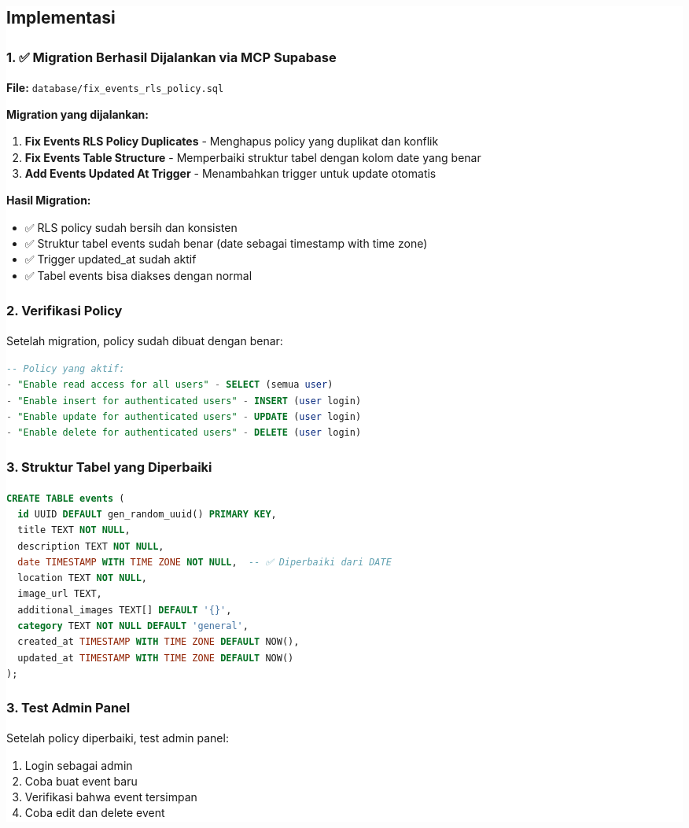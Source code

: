 ## Implementasi

### 1. ✅ **Migration Berhasil Dijalankan via MCP Supabase**

**File:** `database/fix_events_rls_policy.sql`

**Migration yang dijalankan:**
1. **Fix Events RLS Policy Duplicates** - Menghapus policy yang duplikat dan konflik
2. **Fix Events Table Structure** - Memperbaiki struktur tabel dengan kolom date yang benar
3. **Add Events Updated At Trigger** - Menambahkan trigger untuk update otomatis

**Hasil Migration:**
- ✅ RLS policy sudah bersih dan konsisten
- ✅ Struktur tabel events sudah benar (date sebagai timestamp with time zone)
- ✅ Trigger updated_at sudah aktif
- ✅ Tabel events bisa diakses dengan normal

### 2. **Verifikasi Policy**

Setelah migration, policy sudah dibuat dengan benar:

```sql
-- Policy yang aktif:
- "Enable read access for all users" - SELECT (semua user)
- "Enable insert for authenticated users" - INSERT (user login)
- "Enable update for authenticated users" - UPDATE (user login)  
- "Enable delete for authenticated users" - DELETE (user login)
```

### 3. **Struktur Tabel yang Diperbaiki**

```sql
CREATE TABLE events (
  id UUID DEFAULT gen_random_uuid() PRIMARY KEY,
  title TEXT NOT NULL,
  description TEXT NOT NULL,
  date TIMESTAMP WITH TIME ZONE NOT NULL,  -- ✅ Diperbaiki dari DATE
  location TEXT NOT NULL,
  image_url TEXT,
  additional_images TEXT[] DEFAULT '{}',
  category TEXT NOT NULL DEFAULT 'general',
  created_at TIMESTAMP WITH TIME ZONE DEFAULT NOW(),
  updated_at TIMESTAMP WITH TIME ZONE DEFAULT NOW()
);
```

### 3. Test Admin Panel

Setelah policy diperbaiki, test admin panel:

1. Login sebagai admin
2. Coba buat event baru
3. Verifikasi bahwa event tersimpan
4. Coba edit dan delete event
